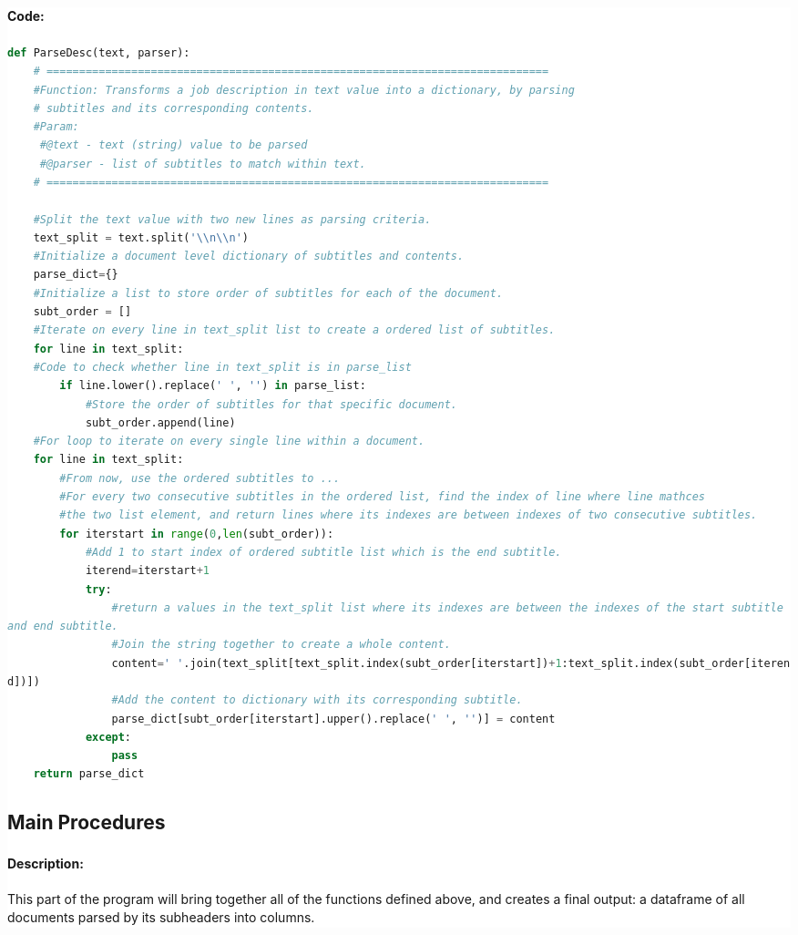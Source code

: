 #### Code: 
```python
def ParseDesc(text, parser):
    # =============================================================================
    #Function: Transforms a job description in text value into a dictionary, by parsing
    # subtitles and its corresponding contents.
    #Param:
     #@text - text (string) value to be parsed
     #@parser - list of subtitles to match within text.
    # =============================================================================
    
    #Split the text value with two new lines as parsing criteria.
    text_split = text.split('\\n\\n')
    #Initialize a document level dictionary of subtitles and contents.
    parse_dict={}
    #Initialize a list to store order of subtitles for each of the document.
    subt_order = []
    #Iterate on every line in text_split list to create a ordered list of subtitles.
    for line in text_split:
    #Code to check whether line in text_split is in parse_list
        if line.lower().replace(' ', '') in parse_list:
            #Store the order of subtitles for that specific document.
            subt_order.append(line)
    #For loop to iterate on every single line within a document.
    for line in text_split:
        #From now, use the ordered subtitles to ...
        #For every two consecutive subtitles in the ordered list, find the index of line where line mathces
        #the two list element, and return lines where its indexes are between indexes of two consecutive subtitles.
        for iterstart in range(0,len(subt_order)):
            #Add 1 to start index of ordered subtitle list which is the end subtitle.
            iterend=iterstart+1
            try:
                #return a values in the text_split list where its indexes are between the indexes of the start subtitle and end subtitle.
                #Join the string together to create a whole content.
                content=' '.join(text_split[text_split.index(subt_order[iterstart])+1:text_split.index(subt_order[iterend])])
                #Add the content to dictionary with its corresponding subtitle.
                parse_dict[subt_order[iterstart].upper().replace(' ', '')] = content
            except:
                pass
    return parse_dict

```

## Main Procedures
#### Description: 
This part of the program will bring together all of the functions defined above, and creates a final output: a dataframe of all documents parsed by its subheaders into columns.
